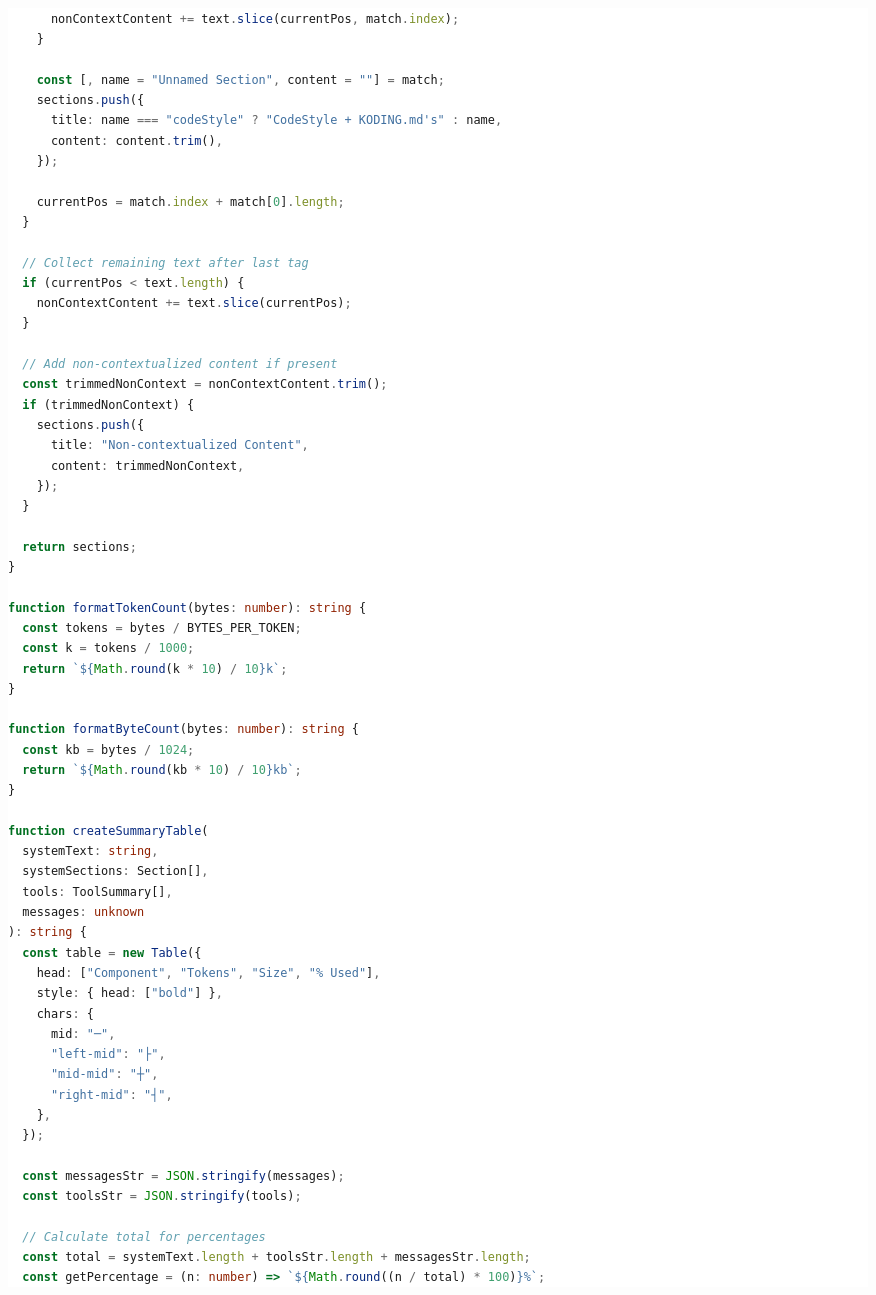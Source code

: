 ```typescript
      nonContextContent += text.slice(currentPos, match.index);
    }

    const [, name = "Unnamed Section", content = ""] = match;
    sections.push({
      title: name === "codeStyle" ? "CodeStyle + KODING.md's" : name,
      content: content.trim(),
    });

    currentPos = match.index + match[0].length;
  }

  // Collect remaining text after last tag
  if (currentPos < text.length) {
    nonContextContent += text.slice(currentPos);
  }

  // Add non-contextualized content if present
  const trimmedNonContext = nonContextContent.trim();
  if (trimmedNonContext) {
    sections.push({
      title: "Non-contextualized Content",
      content: trimmedNonContext,
    });
  }

  return sections;
}

function formatTokenCount(bytes: number): string {
  const tokens = bytes / BYTES_PER_TOKEN;
  const k = tokens / 1000;
  return `${Math.round(k * 10) / 10}k`;
}

function formatByteCount(bytes: number): string {
  const kb = bytes / 1024;
  return `${Math.round(kb * 10) / 10}kb`;
}

function createSummaryTable(
  systemText: string,
  systemSections: Section[],
  tools: ToolSummary[],
  messages: unknown
): string {
  const table = new Table({
    head: ["Component", "Tokens", "Size", "% Used"],
    style: { head: ["bold"] },
    chars: {
      mid: "─",
      "left-mid": "├",
      "mid-mid": "┼",
      "right-mid": "┤",
    },
  });

  const messagesStr = JSON.stringify(messages);
  const toolsStr = JSON.stringify(tools);

  // Calculate total for percentages
  const total = systemText.length + toolsStr.length + messagesStr.length;
  const getPercentage = (n: number) => `${Math.round((n / total) * 100)}%`;
```